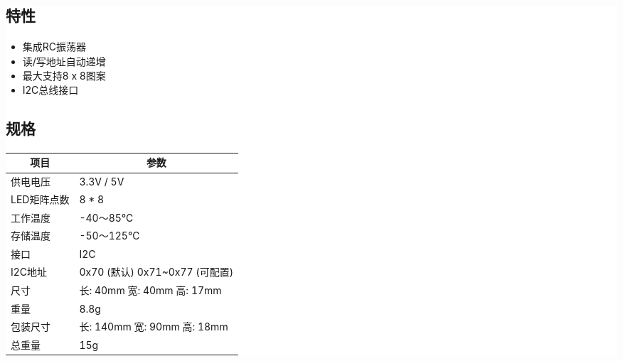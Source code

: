 

## 特性 

- 集成RC振荡器
- 读/写地址自动递增
- 最大支持8 x 8图案
- I2C总线接口


## 规格



<div class="table-center">  
    <table align="center">  
        <thead>  
            <tr>  
                <th>项目</th>  
                <th>参数</th>  
            </tr>  
        </thead>  
        <tbody>  
            <tr>  
                <td>供电电压</td>  
                <td>3.3V / 5V</td>  
            </tr>  
            <tr>  
                <td>LED矩阵点数</td>  
                <td>8 * 8</td>  
            </tr>  
            <tr>  
                <td>工作温度</td>  
                <td>-40～85℃</td>  
            </tr>  
            <tr>  
                <td>存储温度</td>  
                <td>-50～125℃</td>  
            </tr>  
            <tr>  
                <td>接口</td>  
                <td>I2C</td>  
            </tr>  
            <tr>  
                <td>I2C地址</td>  
                <td>0x70 (默认) 0x71~0x77 (可配置)</td>  
            </tr>  
            <tr>  
                <td>尺寸</td>  
                <td>长: 40mm 宽: 40mm 高: 17mm</td>  
            </tr>  
            <tr>  
                <td>重量</td>  
                <td>8.8g</td>  
            </tr>  
            <tr>  
                <td>包装尺寸</td>  
                <td>长: 140mm 宽: 90mm 高: 18mm</td>  
            </tr>  
            <tr>  
                <td>总重量</td>  
                <td>15g</td>  
            </tr>  
        </tbody>  
    </table>  